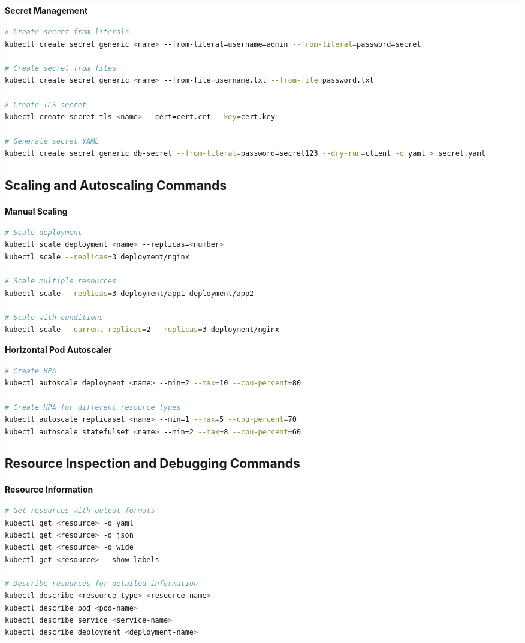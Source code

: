 **Secret Management**

```bash
# Create secret from literals
kubectl create secret generic <name> --from-literal=username=admin --from-literal=password=secret

# Create secret from files
kubectl create secret generic <name> --from-file=username.txt --from-file=password.txt

# Create TLS secret
kubectl create secret tls <name> --cert=cert.crt --key=cert.key

# Generate secret YAML
kubectl create secret generic db-secret --from-literal=password=secret123 --dry-run=client -o yaml > secret.yaml
```


## Scaling and Autoscaling Commands

**Manual Scaling**

```bash
# Scale deployment
kubectl scale deployment <name> --replicas=<number>
kubectl scale --replicas=3 deployment/nginx

# Scale multiple resources
kubectl scale --replicas=3 deployment/app1 deployment/app2

# Scale with conditions
kubectl scale --current-replicas=2 --replicas=3 deployment/nginx
```

**Horizontal Pod Autoscaler**

```bash
# Create HPA
kubectl autoscale deployment <name> --min=2 --max=10 --cpu-percent=80

# Create HPA for different resource types
kubectl autoscale replicaset <name> --min=1 --max=5 --cpu-percent=70
kubectl autoscale statefulset <name> --min=2 --max=8 --cpu-percent=60
```


## Resource Inspection and Debugging Commands

**Resource Information**

```bash
# Get resources with output formats
kubectl get <resource> -o yaml
kubectl get <resource> -o json
kubectl get <resource> -o wide
kubectl get <resource> --show-labels

# Describe resources for detailed information
kubectl describe <resource-type> <resource-name>
kubectl describe pod <pod-name>
kubectl describe service <service-name>
kubectl describe deployment <deployment-name>
```

